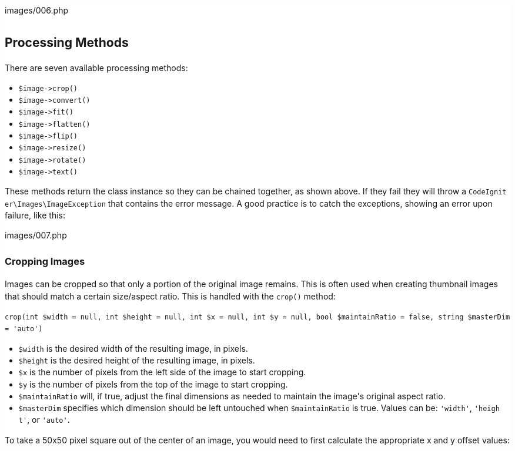 <div class="literalinclude">

images/006.php

</div>

## Processing Methods

There are seven available processing methods:

- `$image->crop()`
- `$image->convert()`
- `$image->fit()`
- `$image->flatten()`
- `$image->flip()`
- `$image->resize()`
- `$image->rotate()`
- `$image->text()`

These methods return the class instance so they can be chained together,
as shown above. If they fail they will throw a
`CodeIgniter\Images\ImageException` that contains the error message. A
good practice is to catch the exceptions, showing an error upon failure,
like this:

<div class="literalinclude">

images/007.php

</div>

### Cropping Images

Images can be cropped so that only a portion of the original image
remains. This is often used when creating thumbnail images that should
match a certain size/aspect ratio. This is handled with the `crop()`
method:

    crop(int $width = null, int $height = null, int $x = null, int $y = null, bool $maintainRatio = false, string $masterDim = 'auto')

- `$width` is the desired width of the resulting image, in pixels.
- `$height` is the desired height of the resulting image, in pixels.
- `$x` is the number of pixels from the left side of the image to start
  cropping.
- `$y` is the number of pixels from the top of the image to start
  cropping.
- `$maintainRatio` will, if true, adjust the final dimensions as needed
  to maintain the image's original aspect ratio.
- `$masterDim` specifies which dimension should be left untouched when
  `$maintainRatio` is true. Values can be: `'width'`, `'height'`, or
  `'auto'`.

To take a 50x50 pixel square out of the center of an image, you would
need to first calculate the appropriate x and y offset values:
